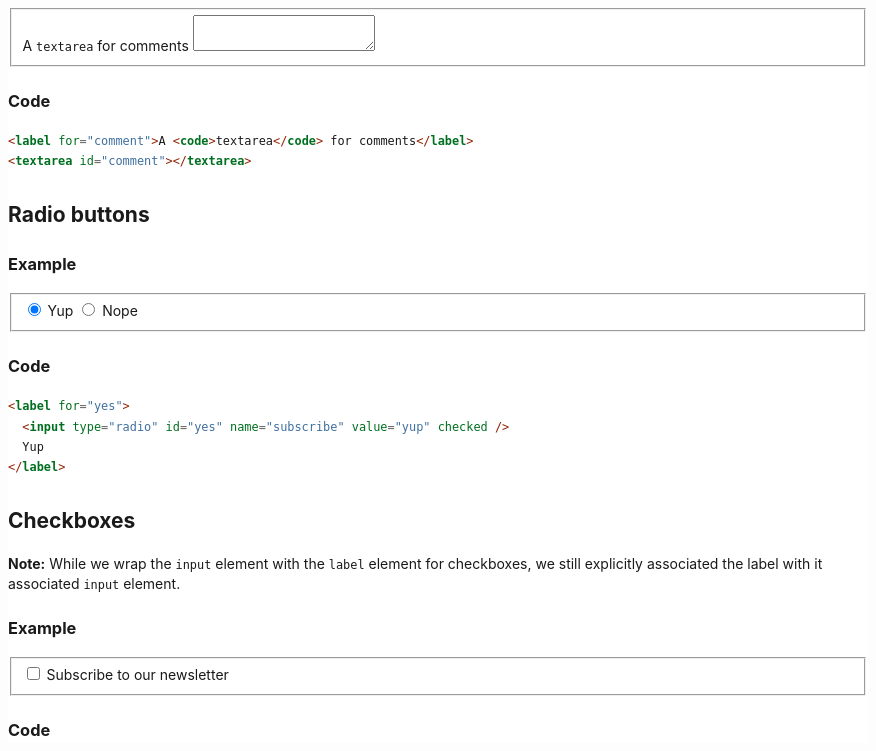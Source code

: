 <fieldset>
    <label for="comment">A <code>textarea</code> for comments</label>
    <textarea id="comment"></textarea>
</fieldset>

### Code

```html
<label for="comment">A <code>textarea</code> for comments</label>
<textarea id="comment"></textarea>
```

## Radio buttons

### Example

<fieldset>
    <label for="yes">
        <input type="radio" id="yes" name="subscribe" value="yup" checked />
        Yup
    </label>
    <label for="no">
        <input type="radio" id="no" name="subscribe" value="nope" />
        Nope
    </label>
</fieldset>

### Code

```html
<label for="yes">
  <input type="radio" id="yes" name="subscribe" value="yup" checked />
  Yup
</label>
```

## Checkboxes

**Note:** While we wrap the `input` element with the `label` element for checkboxes, we still explicitly associated the label with it associated `input` element.

### Example

<fieldset>
    <label for="subscribe">
        <input type="checkbox" id="subscribe" name="subscribe" />
        Subscribe to our newsletter
    </label>
</fieldset>

### Code
